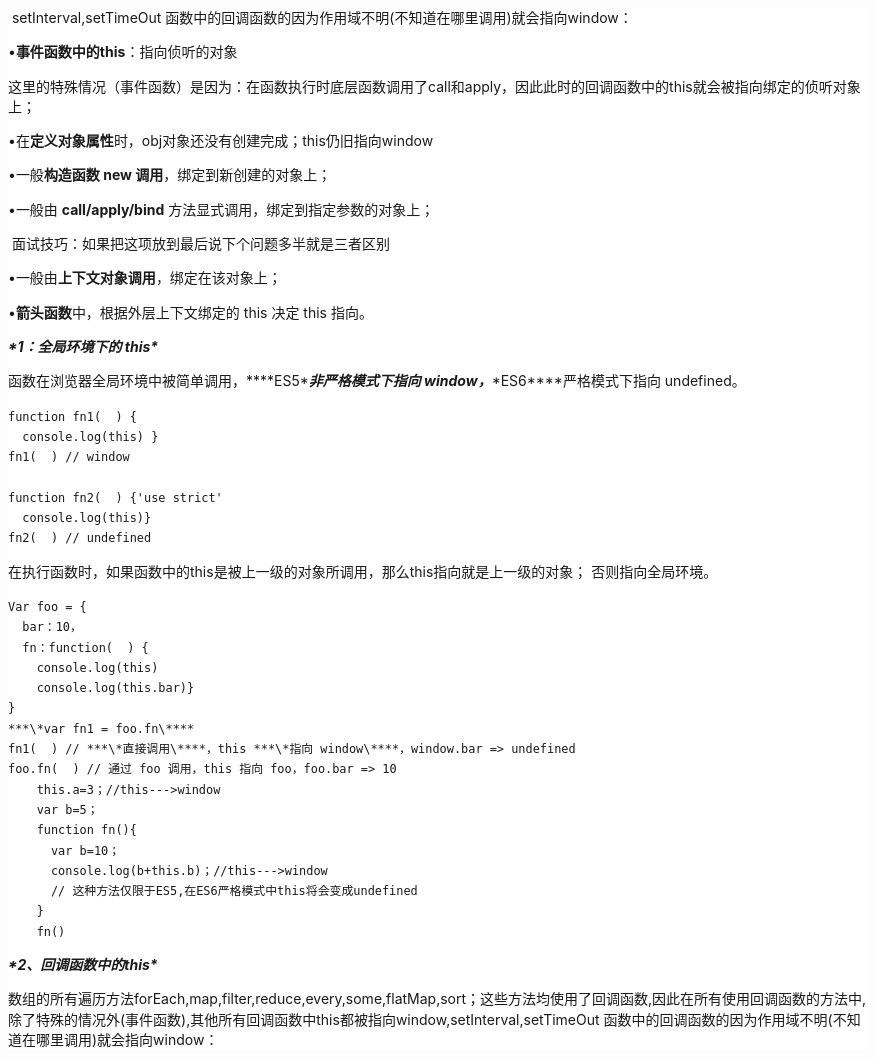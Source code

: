 ​       setInterval,setTimeOut  函数中的回调函数的因为作用域不明(不知道在哪里调用)就会指向window：

•**事件函数中的this**：指向侦听的对象

​        这里的特殊情况（事件函数）是因为：在函数执行时底层函数调用了call和apply，因此此时的回调函数中的this就会被指向绑定的侦听对象上；

•在**定义对象属性**时，obj对象还没有创建完成；this仍旧指向window

•一般**构造函数 new 调用**，绑定到新创建的对象上；

•一般由 **call/apply/bind** 方法显式调用，绑定到指定参数的对象上；

​         面试技巧：如果把这项放到最后说下个问题多半就是三者区别

•一般由**上下文对象调用**，绑定在该对象上；

•**箭头函数**中，根据外层上下文绑定的 this 决定 this 指向。

 ***\*1：全局环境下的 this\****

函数在浏览器全局环境中被简单调用，***\*ES5\****非严格模式下指向 window，***\*ES6\****严格模式下指向 undefined。

```
function fn1(  ) {
  console.log(this) }
fn1(  ) // window

function fn2(  ) {'use strict'
  console.log(this)}
fn2(  ) // undefined
```

在执行函数时，如果函数中的this是被上一级的对象所调用，那么this指向就是上一级的对象； 否则指向全局环境。

```
Var foo = {
  bar：10，
  fn：function(  ) {
    console.log(this)
    console.log(this.bar)}
}
***\*var fn1 = foo.fn\****
fn1(  ) // ***\*直接调用\****，this ***\*指向 window\****，window.bar => undefined
foo.fn(  ) // 通过 foo 调用，this 指向 foo，foo.bar => 10
    this.a=3；//this--->window
    var b=5；
    function fn(){
      var b=10；
      console.log(b+this.b)；//this--->window
      // 这种方法仅限于ES5,在ES6严格模式中this将会变成undefined
    }
    fn()
```

***\*2、回调函数中的this\****

 数组的所有遍历方法forEach,map,filter,reduce,every,some,flatMap,sort；这些方法均使用了回调函数,因此在所有使用回调函数的方法中,除了特殊的情况外(事件函数),其他所有回调函数中this都被指向window,setInterval,setTimeOut  函数中的回调函数的因为作用域不明(不知道在哪里调用)就会指向window：

